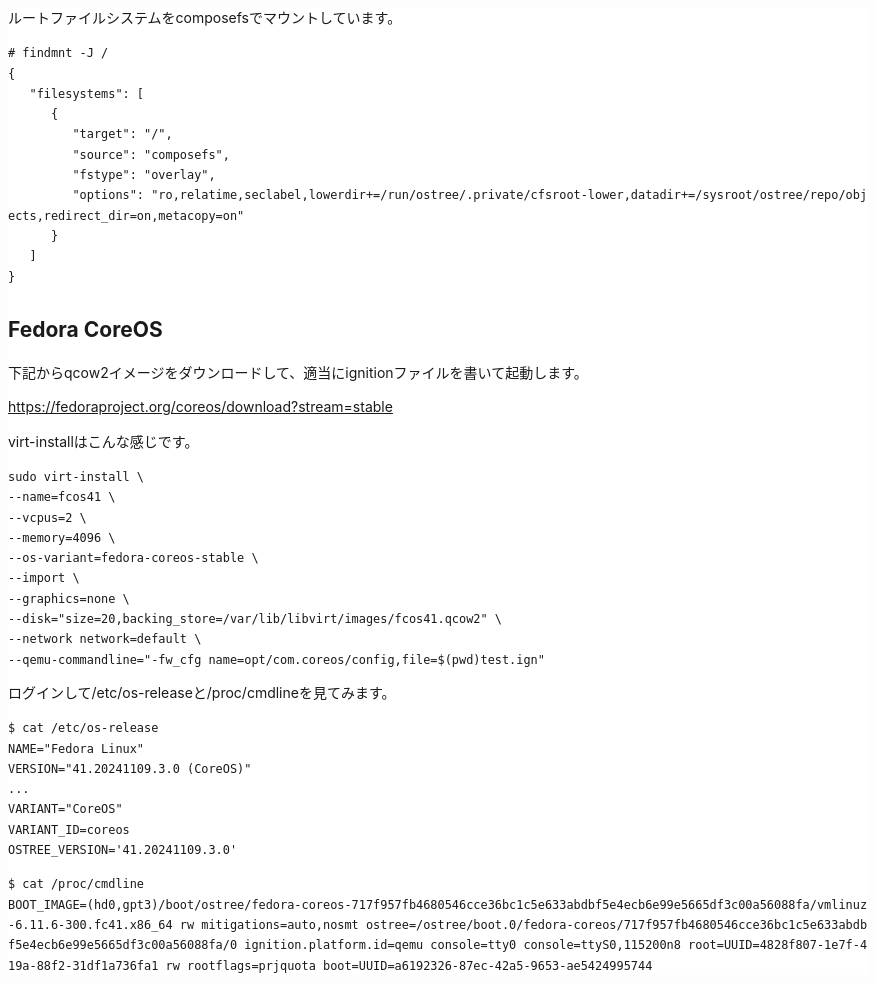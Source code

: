 ルートファイルシステムをcomposefsでマウントしています。

```
# findmnt -J /
{
   "filesystems": [
      {
         "target": "/",
         "source": "composefs",
         "fstype": "overlay",
         "options": "ro,relatime,seclabel,lowerdir+=/run/ostree/.private/cfsroot-lower,datadir+=/sysroot/ostree/repo/objects,redirect_dir=on,metacopy=on"
      }
   ]
}
```

## Fedora CoreOS

下記からqcow2イメージをダウンロードして、適当にignitionファイルを書いて起動します。

https://fedoraproject.org/coreos/download?stream=stable

virt-installはこんな感じです。

```
sudo virt-install \
--name=fcos41 \
--vcpus=2 \
--memory=4096 \
--os-variant=fedora-coreos-stable \
--import \
--graphics=none \
--disk="size=20,backing_store=/var/lib/libvirt/images/fcos41.qcow2" \
--network network=default \
--qemu-commandline="-fw_cfg name=opt/com.coreos/config,file=$(pwd)test.ign"
```

ログインして/etc/os-releaseと/proc/cmdlineを見てみます。

```
$ cat /etc/os-release
NAME="Fedora Linux"
VERSION="41.20241109.3.0 (CoreOS)"
...
VARIANT="CoreOS"
VARIANT_ID=coreos
OSTREE_VERSION='41.20241109.3.0'
```

```
$ cat /proc/cmdline
BOOT_IMAGE=(hd0,gpt3)/boot/ostree/fedora-coreos-717f957fb4680546cce36bc1c5e633abdbf5e4ecb6e99e5665df3c00a56088fa/vmlinuz-6.11.6-300.fc41.x86_64 rw mitigations=auto,nosmt ostree=/ostree/boot.0/fedora-coreos/717f957fb4680546cce36bc1c5e633abdbf5e4ecb6e99e5665df3c00a56088fa/0 ignition.platform.id=qemu console=tty0 console=ttyS0,115200n8 root=UUID=4828f807-1e7f-419a-88f2-31df1a736fa1 rw rootflags=prjquota boot=UUID=a6192326-87ec-42a5-9653-ae5424995744
```
